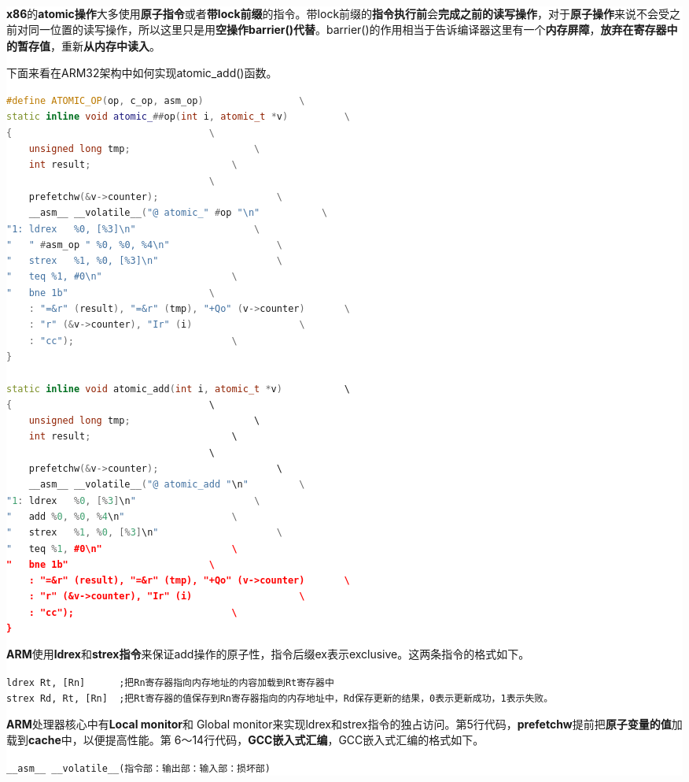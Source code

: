 **x86**的**atomic操作**大多使用**原子指令**或者**带lock前缀**的指令。带lock前缀的**指令执行前**会**完成之前的读写操作**，对于**原子操作**来说不会受之前对同一位置的读写操作，所以这里只是用**空操作barrier()代替**。barrier()的作用相当于告诉编译器这里有一个**内存屏障**，**放弃在寄存器中的暂存值**，重新**从内存中读入**。

下面来看在ARM32架构中如何实现atomic\_add()函数。

```c++
#define ATOMIC_OP(op, c_op, asm_op)					\
static inline void atomic_##op(int i, atomic_t *v)			\
{									\
	unsigned long tmp;						\
	int result;							\
									\
	prefetchw(&v->counter);						\
	__asm__ __volatile__("@ atomic_" #op "\n"			\
"1:	ldrex	%0, [%3]\n"						\
"	" #asm_op "	%0, %0, %4\n"					\
"	strex	%1, %0, [%3]\n"						\
"	teq	%1, #0\n"						\
"	bne	1b"							\
	: "=&r" (result), "=&r" (tmp), "+Qo" (v->counter)		\
	: "r" (&v->counter), "Ir" (i)					\
	: "cc");							\
}

static inline void atomic_add(int i, atomic_t *v)			\
{									\
	unsigned long tmp;						\
	int result;							\
									\
	prefetchw(&v->counter);						\
	__asm__ __volatile__("@ atomic_add "\n"			\
"1:	ldrex	%0, [%3]\n"						\
"	add	%0, %0, %4\n"					\
"	strex	%1, %0, [%3]\n"						\
"	teq	%1, #0\n"						\
"	bne	1b"							\
	: "=&r" (result), "=&r" (tmp), "+Qo" (v->counter)		\
	: "r" (&v->counter), "Ir" (i)					\
	: "cc");							\
}
```

**ARM**使用**ldrex**和**strex指令**来保证add操作的原子性，指令后缀ex表示exclusive。这两条指令的格式如下。

```assembly
ldrex Rt, [Rn]      ;把Rn寄存器指向内存地址的内容加载到Rt寄存器中
strex Rd, Rt, [Rn]  ;把Rt寄存器的值保存到Rn寄存器指向的内存地址中，Rd保存更新的结果，0表示更新成功，1表示失败。
```

**ARM**处理器核心中有**Local monitor**和 Global monitor来实现ldrex和strex指令的独占访问。第5行代码，**prefetchw**提前把**原子变量的值**加载到**cache**中，以便提高性能。第 6〜14行代码，**GCC嵌入式汇编**，GCC嵌入式汇编的格式如下。

```assembly
__asm__ __volatile__(指令部：输出部：输入部：损坏部)
```
